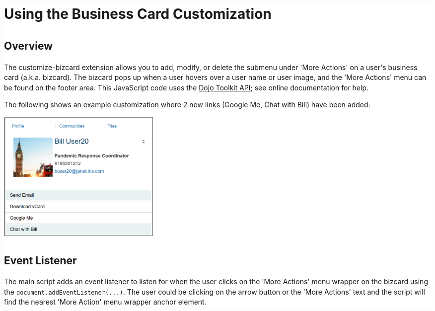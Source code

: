 # Using the Business Card Customization

## Overview
The customize-bizcard extension allows you to add, modify, or delete the submenu under 'More Actions' on a user's business card (a.k.a. bizcard).  The bizcard pops up when a user hovers over a user name or user image, and the 'More Actions' menu can be found on the footer area.  This JavaScript code uses the [Dojo Toolkit API](https://dojotoolkit.org/api/?qs=1.9); see online documentation for help.

The following shows an example customization where 2 new links (Google Me, Chat with Bill) have been added:

<img src="/customizer/docs/images/custom-bizcard.png" width="300x"/> 

## Event Listener

The main script adds an event listener to listen for when the user clicks on the 'More Actions' menu wrapper on the bizcard using the `document.addEventListener(...)`. The user could be clicking on the arrow button or the 'More Actions' text and the script will find the nearest 'More Action' menu wrapper anchor element.
